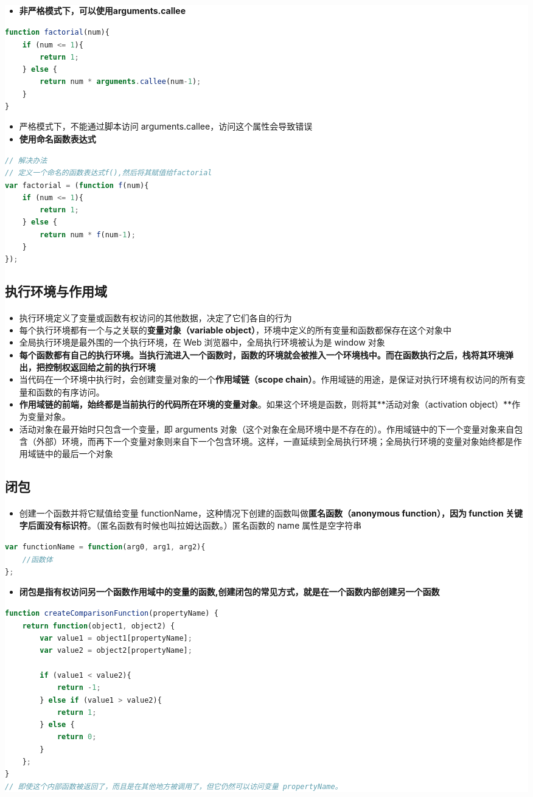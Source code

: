 - **非严格模式下，可以使用arguments.callee**

```js
function factorial(num){
    if (num <= 1){
        return 1;
    } else {
        return num * arguments.callee(num-1);
    }
}
```

- 严格模式下，不能通过脚本访问 arguments.callee，访问这个属性会导致错误
- **使用命名函数表达式**

```js
// 解决办法
// 定义一个命名的函数表达式f(),然后将其赋值给factorial
var factorial = (function f(num){
    if (num <= 1){
        return 1;
    } else {
        return num * f(num-1);
    }
});
```

## 执行环境与作用域

- 执行环境定义了变量或函数有权访问的其他数据，决定了它们各自的行为
- 每个执行环境都有一个与之关联的**变量对象（variable object）**，环境中定义的所有变量和函数都保存在这个对象中
- 全局执行环境是最外围的一个执行环境，在 Web 浏览器中，全局执行环境被认为是 window 对象
- **每个函数都有自己的执行环境。当执行流进入一个函数时，函数的环境就会被推入一个环境栈中。而在函数执行之后，栈将其环境弹出，把控制权返回给之前的执行环境**
- 当代码在一个环境中执行时，会创建变量对象的一个**作用域链（scope chain）**。作用域链的用途，是保证对执行环境有权访问的所有变量和函数的有序访问。
- **作用域链的前端，始终都是当前执行的代码所在环境的变量对象**。如果这个环境是函数，则将其**活动对象（activation object）**作为变量对象。
- 活动对象在最开始时只包含一个变量，即 arguments 对象（这个对象在全局环境中是不存在的）。作用域链中的下一个变量对象来自包含（外部）环境，而再下一个变量对象则来自下一个包含环境。这样，一直延续到全局执行环境；全局执行环境的变量对象始终都是作用域链中的最后一个对象

## 闭包

- 创建一个函数并将它赋值给变量 functionName，这种情况下创建的函数叫做**匿名函数（anonymous function），因为 function 关键字后面没有标识符**。（匿名函数有时候也叫拉姆达函数。）匿名函数的 name 属性是空字符串

```js
var functionName = function(arg0, arg1, arg2){
    //函数体
};
```

- **闭包是指有权访问另一个函数作用域中的变量的函数,创建闭包的常见方式，就是在一个函数内部创建另一个函数**

```js
function createComparisonFunction(propertyName) {
    return function(object1, object2) {
        var value1 = object1[propertyName];
        var value2 = object2[propertyName];

        if (value1 < value2){
            return -1;
        } else if (value1 > value2){
            return 1;
        } else {
            return 0;
        }
    };
}
// 即使这个内部函数被返回了，而且是在其他地方被调用了，但它仍然可以访问变量 propertyName。
```